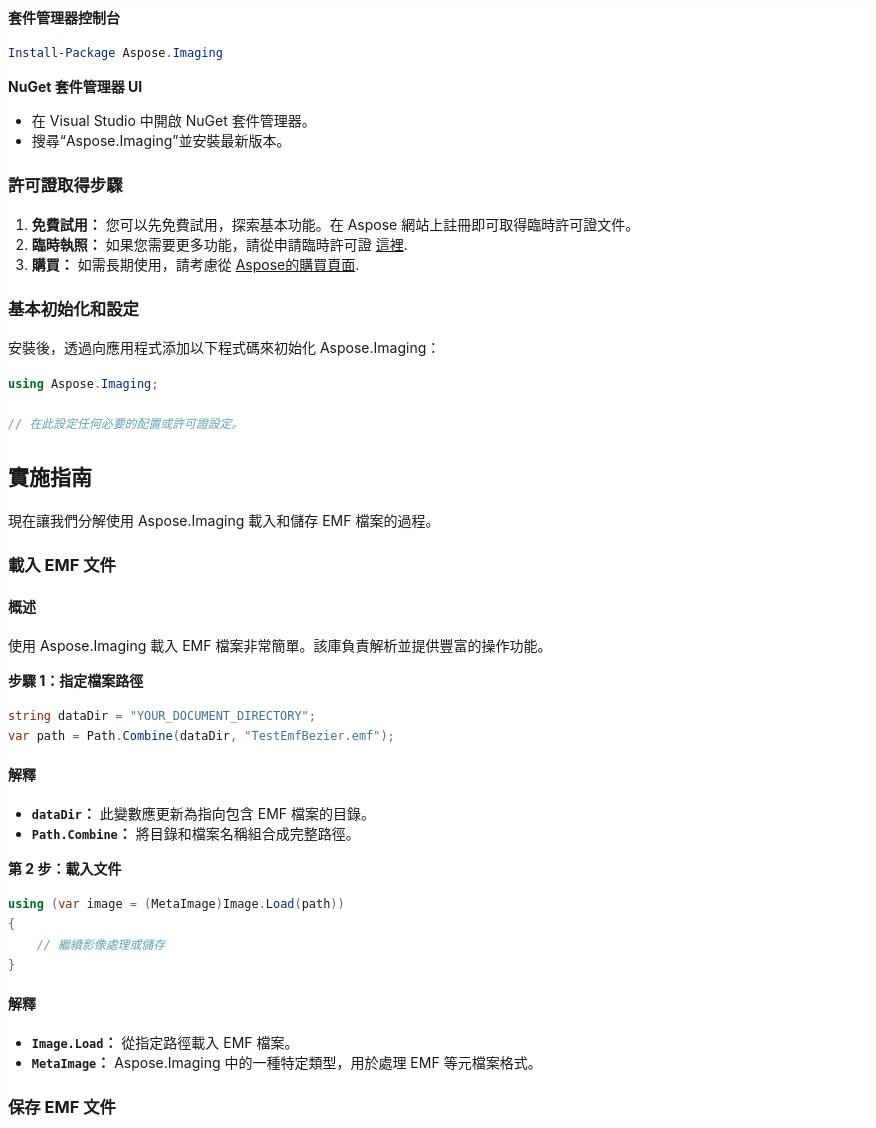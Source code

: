 **套件管理器控制台**
```powershell
Install-Package Aspose.Imaging
```

**NuGet 套件管理器 UI**
- 在 Visual Studio 中開啟 NuGet 套件管理器。
- 搜尋“Aspose.Imaging”並安裝最新版本。

### 許可證取得步驟
1. **免費試用：** 您可以先免費試用，探索基本功能。在 Aspose 網站上註冊即可取得臨時許可證文件。
2. **臨時執照：** 如果您需要更多功能，請從申請臨時許可證 [這裡](https://purchase。aspose.com/temporary-license/).
3. **購買：** 如需長期使用，請考慮從 [Aspose的購買頁面](https://purchase。aspose.com/buy).

### 基本初始化和設定
安裝後，透過向應用程式添加以下程式碼來初始化 Aspose.Imaging：
```csharp
using Aspose.Imaging;

// 在此設定任何必要的配置或許可證設定。
```

## 實施指南
現在讓我們分解使用 Aspose.Imaging 載入和儲存 EMF 檔案的過程。

### 載入 EMF 文件

#### 概述
使用 Aspose.Imaging 載入 EMF 檔案非常簡單。該庫負責解析並提供豐富的操作功能。

**步驟 1：指定檔案路徑**
```csharp
string dataDir = "YOUR_DOCUMENT_DIRECTORY";
var path = Path.Combine(dataDir, "TestEmfBezier.emf");
```
#### 解釋
- **`dataDir`：** 此變數應更新為指向包含 EMF 檔案的目錄。
- **`Path.Combine`：** 將目錄和檔案名稱組合成完整路徑。

**第 2 步：載入文件**
```csharp
using (var image = (MetaImage)Image.Load(path))
{
    // 繼續影像處理或儲存
}
```
#### 解釋
- **`Image.Load`：** 從指定路徑載入 EMF 檔案。
- **`MetaImage`：** Aspose.Imaging 中的一種特定類型，用於處理 EMF 等元檔案格式。

### 保存 EMF 文件
